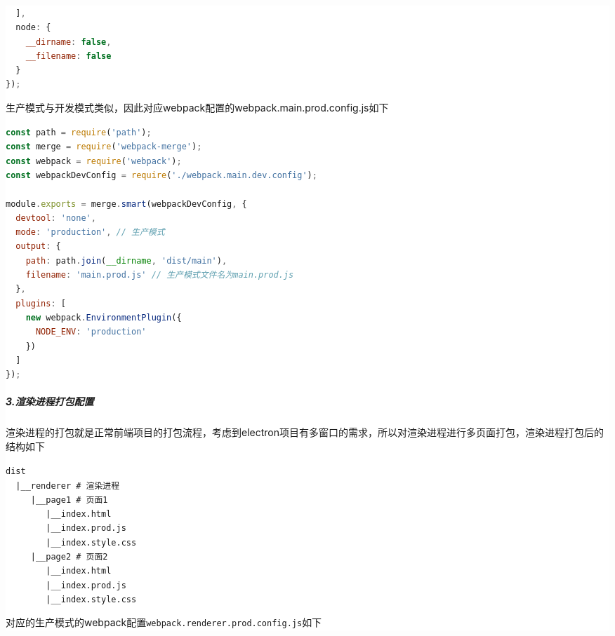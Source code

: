 ```javascript
  ],
  node: {
    __dirname: false,
    __filename: false
  }
});
```


生产模式与开发模式类似，因此对应webpack配置的webpack.main.prod.config.js如下

```javascript
const path = require('path');
const merge = require('webpack-merge');
const webpack = require('webpack');
const webpackDevConfig = require('./webpack.main.dev.config');

module.exports = merge.smart(webpackDevConfig, {
  devtool: 'none',
  mode: 'production', // 生产模式
  output: {
    path: path.join(__dirname, 'dist/main'),
    filename: 'main.prod.js' // 生产模式文件名为main.prod.js
  },
  plugins: [
    new webpack.EnvironmentPlugin({
      NODE_ENV: 'production'
    })
  ]
});

```



##### 3.渲染进程打包配置

渲染进程的打包就是正常前端项目的打包流程，考虑到electron项目有多窗口的需求，所以对渲染进程进行多页面打包，渲染进程打包后的结构如下

```
dist
  |__renderer # 渲染进程
     |__page1 # 页面1
        |__index.html
        |__index.prod.js
        |__index.style.css
     |__page2 # 页面2
        |__index.html
        |__index.prod.js
        |__index.style.css
```



对应的生产模式的webpack配置`webpack.renderer.prod.config.js`如下

